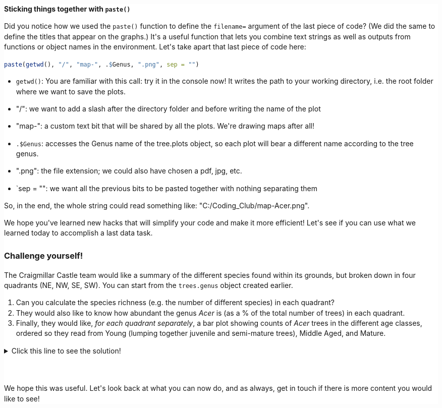 

<div class="bs-callout-yellow" markdown="1">

__Sticking things together with `paste()`__

Did you notice how we used the `paste()` function to define the `filename=` argument of the last piece of code? (We did the same to define the titles that appear on the graphs.) It's a useful function that lets you combine text strings as well as outputs from functions or object names in the environment. Let's take apart that last piece of code here:

```r
paste(getwd(), "/", "map-", .$Genus, ".png", sep = "")
```

- `getwd()`: You are familiar with this call: try it in the console now! It writes the path to your working directory, i.e. the root folder where we want to save the plots.

- "/": we want to add a slash after the directory folder and before writing the name of the plot

- "map-": a custom text bit that will be shared by all the plots. We're drawing maps after all!

- `.$Genus`: accesses the Genus name of the tree.plots object, so each plot will bear a different name according to the tree genus.

- ".png": the file extension; we could also have chosen a pdf, jpg, etc.

- `sep = "": we want all the previous bits to be pasted together with nothing separating them

So, in the end, the whole string could read something like: "C:/Coding_Club/map-Acer.png".

</div>

We hope you've learned new hacks that will simplify your code and make it more efficient! Let's see if you can use what we learned today to accomplish a last data task. 


<a name="challenge"></a>
### Challenge yourself!

The Craigmillar Castle team would like a summary of the different species found within its grounds, but broken down in four quadrants (NE, NW, SE, SW). You can start from the `trees.genus` object created earlier.

1. Can you calculate the species richness (e.g. the number of different species) in each quadrant? 
2. They would also like to know how abundant the genus _Acer_ is (as a % of the total number of trees) in each quadrant.
3. Finally, they would like, _for each quadrant separately_, a bar plot showing counts of _Acer_ trees in the different age classes, ordered so they read from Young (lumping together juvenile and semi-mature trees), Middle Aged, and Mature.



<details><summary markdown= "span"> Click this line to see the solution! </summary></details>

<br>
<br>


We hope this was useful. Let's look back at what you can now do, and as always, get in touch if there is more content you would like to see!
